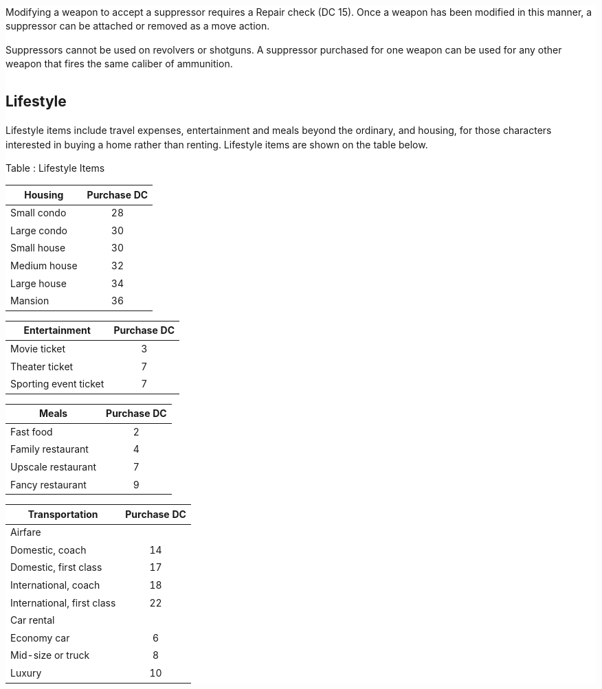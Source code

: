 Modifying a weapon to accept a suppressor requires a Repair check (DC 15). Once a weapon has been modified in this manner, a suppressor can be attached or removed as a move action.

Suppressors cannot be used on revolvers or shotguns. A suppressor purchased for one weapon can be used for any other weapon that fires the same caliber of ammunition.

## Lifestyle

Lifestyle items include travel expenses, entertainment and meals beyond the ordinary, and housing, for those characters interested in buying a home rather than renting. Lifestyle items are shown on the table below.

Table : Lifestyle Items

|Housing|Purchase DC|
|-------|:---------:|
|Small condo|28|
|Large condo|30|
|Small house|30|
|Medium house|32|
|Large house|34|
|Mansion|36|

|Entertainment|Purchase DC|
|-------------|:---------:|
|Movie ticket|3|
|Theater ticket|7|
|Sporting event ticket|7|

|Meals|Purchase DC|
|-----|:---------:|
|Fast food|2|
|Family restaurant|4|
|Upscale restaurant|7|
|Fancy restaurant|9|

|Transportation|Purchase DC|
|--------------|:---------:|
|Airfare||
|Domestic, coach|14|
|Domestic, first class|17|
|International, coach|18|
|International, first class|22|
|Car rental||
|Economy car|6|
|Mid-size or truck|8|
|Luxury|10|

